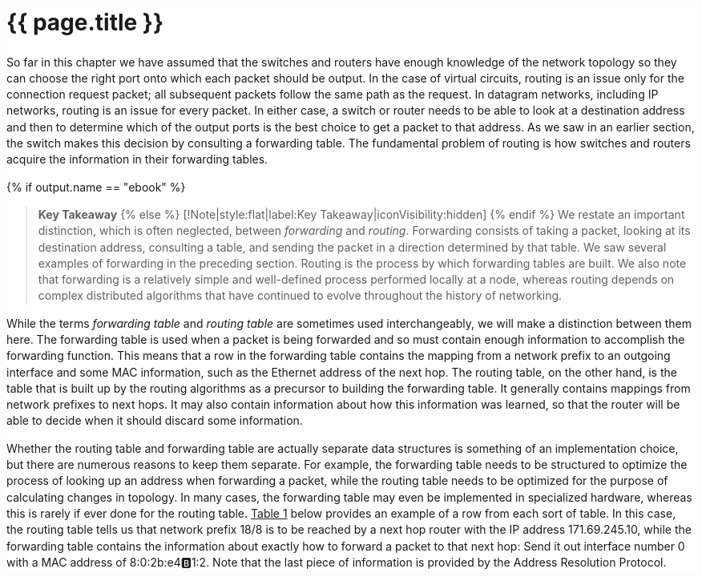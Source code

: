 # {{ page.title }}

So far in this chapter we have assumed that the switches and routers
have enough knowledge of the network topology so they can choose the
right port onto which each packet should be output. In the case of
virtual circuits, routing is an issue only for the connection request
packet; all subsequent packets follow the same path as the request. In
datagram networks, including IP networks, routing is an issue for every
packet. In either case, a switch or router needs to be able to look at a
destination address and then to determine which of the output ports is
the best choice to get a packet to that address. As we saw in an earlier
section, the switch makes this decision by consulting a forwarding
table. The fundamental problem of routing is how switches and routers
acquire the information in their forwarding tables.

{% if output.name == "ebook" %}
> **Key Takeaway**
{% else %}
> [!Note|style:flat|label:Key Takeaway|iconVisibility:hidden]
{% endif %}
> We restate an important distinction, which is often neglected, between
> *forwarding* and *routing*. Forwarding consists of taking a packet,
> looking at its destination address, consulting a table, and sending the
> packet in a direction determined by that table. We saw several examples
> of forwarding in the preceding section. Routing is the process by which
> forwarding tables are built. We also note that forwarding is a
> relatively simple and well-defined process performed locally at a node,
> whereas routing depends on complex distributed algorithms that have
> continued to evolve throughout the history of networking.

While the terms *forwarding table* and *routing table* are sometimes 
used interchangeably, we will make a distinction between them here. The
forwarding table is used when a packet is being forwarded and so must
contain enough information to accomplish the forwarding function. This
means that a row in the forwarding table contains the mapping from a
network prefix to an outgoing interface and some MAC information, such
as the Ethernet address of the next hop. The routing table, on the other
hand, is the table that is built up by the routing algorithms as a
precursor to building the forwarding table. It generally contains
mappings from network prefixes to next hops. It may also contain
information about how this information was learned, so that the router
will be able to decide when it should discard some information.

Whether the routing table and forwarding table are actually separate
data structures is something of an implementation choice, but there are
numerous reasons to keep them separate. For example, the forwarding
table needs to be structured to optimize the process of looking up an
address when forwarding a packet, while the routing table needs to be
optimized for the purpose of calculating changes in topology. In many
cases, the forwarding table may even be implemented in specialized
hardware, whereas this is rarely if ever done for the routing table.
[Table 1](#rtab-ftab) below provides an example of a row from each sort
of table. In this case, the routing table tells us that network prefix 18/8
is to be reached by a next hop router with the IP address 171.69.245.10,
while the forwarding table contains the information about exactly how to
forward a packet to that next hop: Send it out interface number 0 with a
MAC address of 8:0:2b:e4:b:1:2. Note that the last piece of information
is provided by the Address Resolution Protocol.
